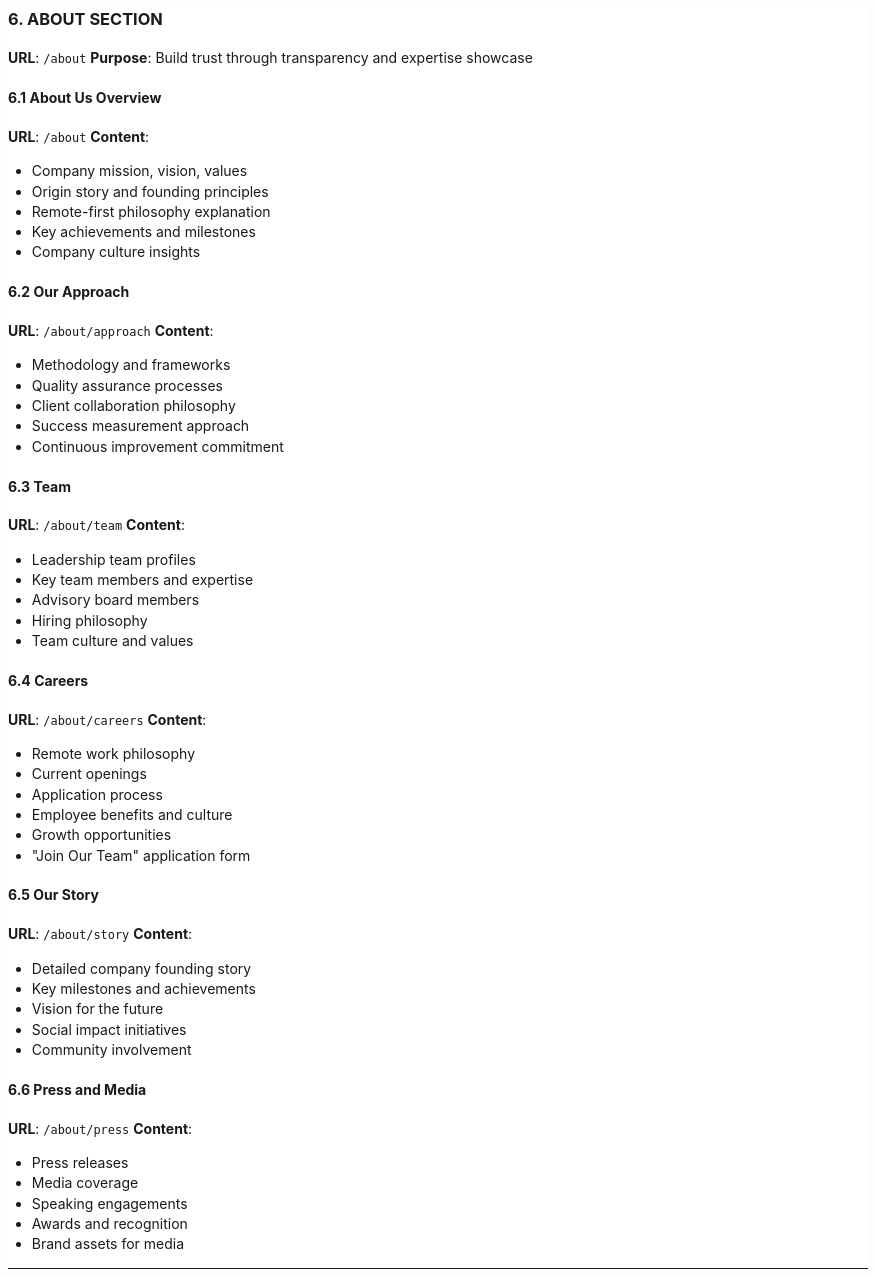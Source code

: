 ### 6. ABOUT SECTION
**URL**: `/about`
**Purpose**: Build trust through transparency and expertise showcase

#### 6.1 About Us Overview
**URL**: `/about`
**Content**:
- Company mission, vision, values
- Origin story and founding principles
- Remote-first philosophy explanation
- Key achievements and milestones
- Company culture insights

#### 6.2 Our Approach
**URL**: `/about/approach`
**Content**:
- Methodology and frameworks
- Quality assurance processes
- Client collaboration philosophy
- Success measurement approach
- Continuous improvement commitment

#### 6.3 Team
**URL**: `/about/team`
**Content**:
- Leadership team profiles
- Key team members and expertise
- Advisory board members
- Hiring philosophy
- Team culture and values

#### 6.4 Careers
**URL**: `/about/careers`
**Content**:
- Remote work philosophy
- Current openings
- Application process
- Employee benefits and culture
- Growth opportunities
- "Join Our Team" application form

#### 6.5 Our Story
**URL**: `/about/story`
**Content**:
- Detailed company founding story
- Key milestones and achievements
- Vision for the future
- Social impact initiatives
- Community involvement

#### 6.6 Press and Media
**URL**: `/about/press`
**Content**:
- Press releases
- Media coverage
- Speaking engagements
- Awards and recognition
- Brand assets for media

---
